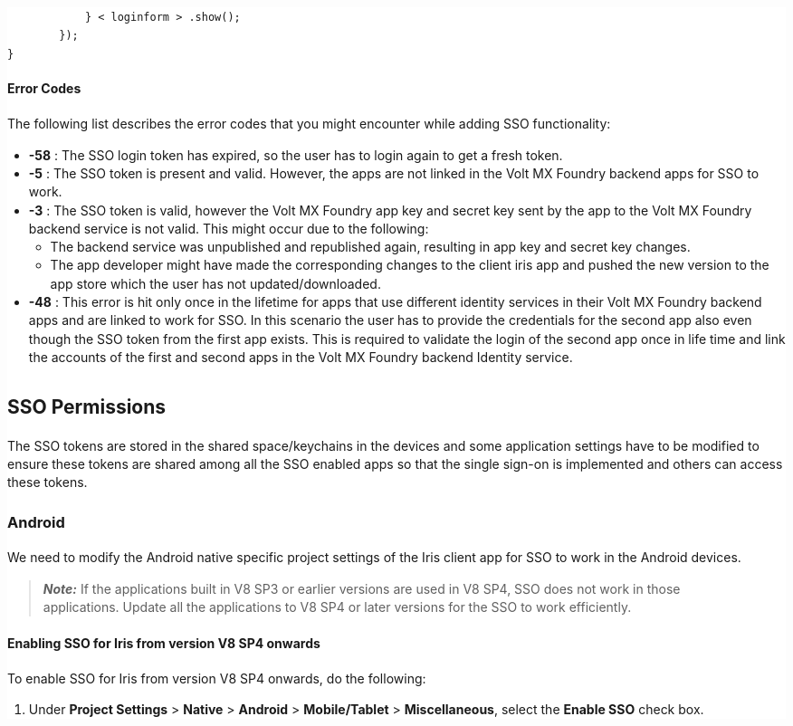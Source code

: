 ```
            } < loginform > .show();
        });
}
```

#### Error Codes

The following list describes the error codes that you might encounter while adding SSO functionality:

*   **\-58** : The SSO login token has expired, so the user has to login again to get a fresh token.
*   **\-5** : The SSO token is present and valid. However, the apps are not linked in the Volt MX Foundry backend apps for SSO to work.
*   **\-3** : The SSO token is valid, however the Volt MX Foundry app key and secret key sent by the app to the Volt MX Foundry backend service is not valid. This might occur due to the following:
    *   The backend service was unpublished and republished again, resulting in app key and secret key changes.
    *   The app developer might have made the corresponding changes to the client iris app and pushed the new version to the app store which the user has not updated/downloaded.
*   **\-48** : This error is hit only once in the lifetime for apps that use different identity services in their Volt MX Foundry backend apps and are linked to work for SSO. In this scenario the user has to provide the credentials for the second app also even though the SSO token from the first app exists. This is required to validate the login of the second app once in life time and link the accounts of the first and second apps in the Volt MX Foundry backend Identity service.

SSO Permissions
---------------

The SSO tokens are stored in the shared space/keychains in the devices and some application settings have to be modified to ensure these tokens are shared among all the SSO enabled apps so that the single sign-on is implemented and others can access these tokens.

### **Android**

We need to modify the Android native specific project settings of the Iris client app for SSO to work in the Android devices.

> **_Note:_** If the applications built in V8 SP3 or earlier versions are used in V8 SP4, SSO does not work in those applications. Update all the applications to V8 SP4 or later versions for the SSO to work efficiently.

#### Enabling SSO for Iris from version V8 SP4 onwards

To enable SSO for Iris from version V8 SP4 onwards, do the following:

1.  Under **Project Settings** > **Native** > **Android** > **Mobile/Tablet** > **Miscellaneous**, select the **Enable SSO** check box.
    